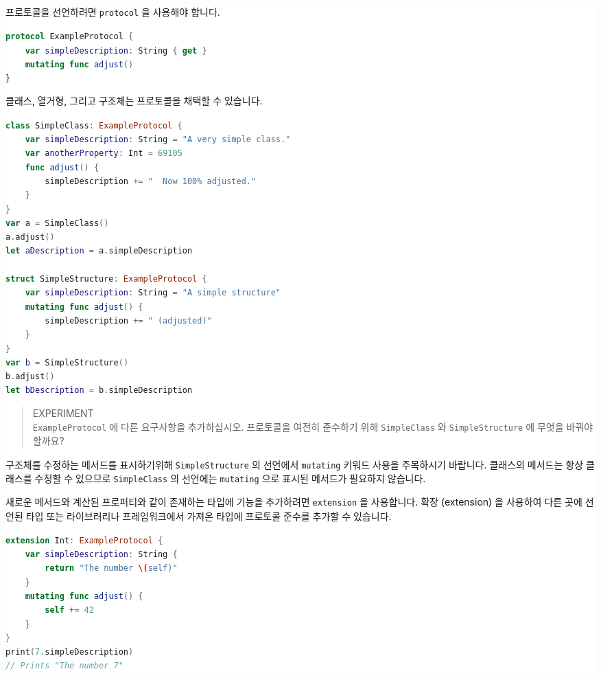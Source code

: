 

프로토콜을 선언하려면 `protocol` 을 사용해야 합니다.

```swift
protocol ExampleProtocol {
    var simpleDescription: String { get }
    mutating func adjust()
}
```



클래스, 열거형, 그리고 구조체는 프로토콜을 채택할 수 있습니다.

```swift
class SimpleClass: ExampleProtocol {
    var simpleDescription: String = "A very simple class."
    var anotherProperty: Int = 69105
    func adjust() {
        simpleDescription += "  Now 100% adjusted."
    }
}
var a = SimpleClass()
a.adjust()
let aDescription = a.simpleDescription

struct SimpleStructure: ExampleProtocol {
    var simpleDescription: String = "A simple structure"
    mutating func adjust() {
        simpleDescription += " (adjusted)"
    }
}
var b = SimpleStructure()
b.adjust()
let bDescription = b.simpleDescription
```



> EXPERIMENT  
> `ExampleProtocol` 에 다른 요구사항을 추가하십시오. 프로토콜을 여전히 준수하기 위해 `SimpleClass` 와 `SimpleStructure` 에 무엇을 바꿔야 할까요?



구조체를 수정하는 메서드를 표시하기위해 `SimpleStructure` 의 선언에서 `mutating` 키워드 사용을 주목하시기 바랍니다. 클래스의 메서드는 항상 클래스를 수정할 수 있으므로 `SimpleClass` 의 선언에는 `mutating` 으로 표시된 메서드가 필요하지 않습니다.

새로운 메서드와 계산된 프로퍼티와 같이 존재하는 타입에 기능을 추가하려면 `extension` 을 사용합니다. 확장 \(extension\) 을 사용하여 다른 곳에 선언된 타입 또는 라이브러리나 프레임워크에서 가져온 타입에 프로토콜 준수를 추가할 수 있습니다.

```swift
extension Int: ExampleProtocol {
    var simpleDescription: String {
        return "The number \(self)"
    }
    mutating func adjust() {
        self += 42
    }
}
print(7.simpleDescription)
// Prints "The number 7"
```
